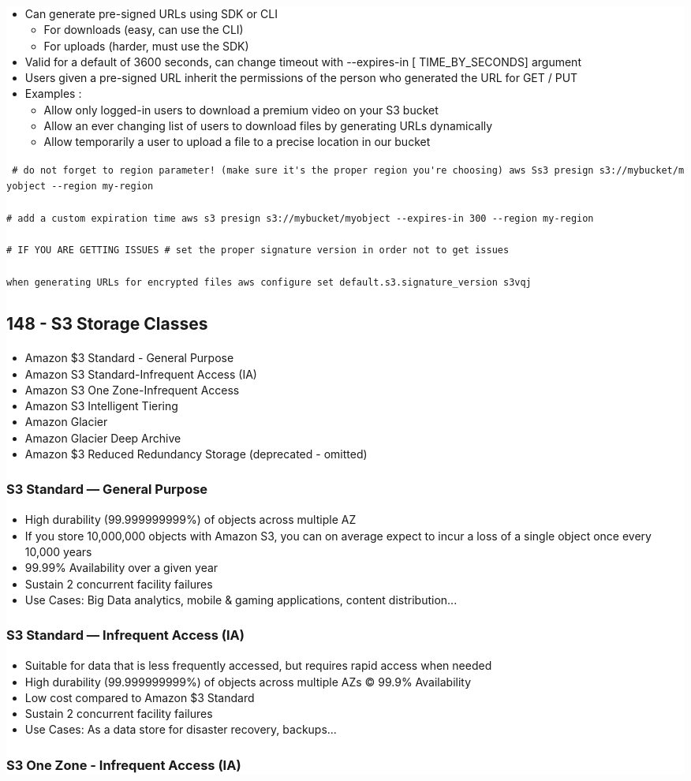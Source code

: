 * Can generate pre-signed URLs using SDK or CLI 
  * For downloads (easy, can use the CLI) 
  * For uploads (harder, must use the SDK)
* Valid for a default of 3600 seconds, can change timeout with --expires-in [ TIME_BY_SECONDS] argument
* Users given a pre-signed URL inherit the permissions of the person who generated the URL for GET / PUT
* Examples : 
  * Allow only logged-in users to download a premium video on your S3 bucket 
  * Allow an ever changing list of users to download files by generating URLs dynamically
  * Allow temporarily a user to upload a file to a precise location in our bucket

```
 # do not forget to region parameter! (make sure it's the proper region you're choosing) aws Ss3 presign s3://mybucket/myobject --region my-region

# add a custom expiration time aws s3 presign s3://mybucket/myobject --expires-in 300 --region my-region

# IF YOU ARE GETTING ISSUES # set the proper signature version in order not to get issues

when generating URLs for encrypted files aws configure set default.s3.signature_version s3vqj
```

## 148 - S3 Storage Classes

* Amazon $3 Standard - General Purpose
* Amazon S3 Standard-Infrequent Access (IA) 
* Amazon S3 One Zone-Infrequent Access
* Amazon S3 Intelligent Tiering
* Amazon Glacier
* Amazon Glacier Deep Archive
* Amazon $3 Reduced Redundancy Storage (deprecated - omitted)

### S3 Standard — General Purpose

* High durability (99.999999999%) of objects across multiple AZ
* If you store 10,000,000 objects with Amazon S3, you can on average expect to incur a loss of a single object once every 10,000 years
* 99.99% Availability over a given year 
* Sustain 2 concurrent facility failures
* Use Cases: Big Data analytics, mobile & gaming applications, content distribution...

### S3 Standard — Infrequent Access (IA)

* Suitable for data that is less frequently accessed, but requires rapid access when needed
* High durability (99.999999999%) of objects across multiple AZs © 99.9% Availability
* Low cost compared to Amazon $3 Standard
* Sustain 2 concurrent facility failures
* Use Cases: As a data store for disaster recovery, backups...

### S3 One Zone - Infrequent Access (IA)
